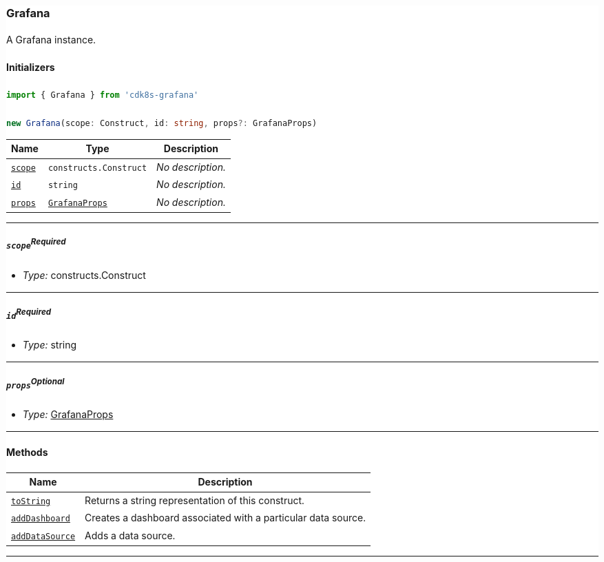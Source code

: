 

### Grafana <a name="Grafana" id="cdk8s-grafana.Grafana"></a>

A Grafana instance.

#### Initializers <a name="Initializers" id="cdk8s-grafana.Grafana.Initializer"></a>

```typescript
import { Grafana } from 'cdk8s-grafana'

new Grafana(scope: Construct, id: string, props?: GrafanaProps)
```

| **Name** | **Type** | **Description** |
| --- | --- | --- |
| <code><a href="#cdk8s-grafana.Grafana.Initializer.parameter.scope">scope</a></code> | <code>constructs.Construct</code> | *No description.* |
| <code><a href="#cdk8s-grafana.Grafana.Initializer.parameter.id">id</a></code> | <code>string</code> | *No description.* |
| <code><a href="#cdk8s-grafana.Grafana.Initializer.parameter.props">props</a></code> | <code><a href="#cdk8s-grafana.GrafanaProps">GrafanaProps</a></code> | *No description.* |

---

##### `scope`<sup>Required</sup> <a name="scope" id="cdk8s-grafana.Grafana.Initializer.parameter.scope"></a>

- *Type:* constructs.Construct

---

##### `id`<sup>Required</sup> <a name="id" id="cdk8s-grafana.Grafana.Initializer.parameter.id"></a>

- *Type:* string

---

##### `props`<sup>Optional</sup> <a name="props" id="cdk8s-grafana.Grafana.Initializer.parameter.props"></a>

- *Type:* <a href="#cdk8s-grafana.GrafanaProps">GrafanaProps</a>

---

#### Methods <a name="Methods" id="Methods"></a>

| **Name** | **Description** |
| --- | --- |
| <code><a href="#cdk8s-grafana.Grafana.toString">toString</a></code> | Returns a string representation of this construct. |
| <code><a href="#cdk8s-grafana.Grafana.addDashboard">addDashboard</a></code> | Creates a dashboard associated with a particular data source. |
| <code><a href="#cdk8s-grafana.Grafana.addDataSource">addDataSource</a></code> | Adds a data source. |

---